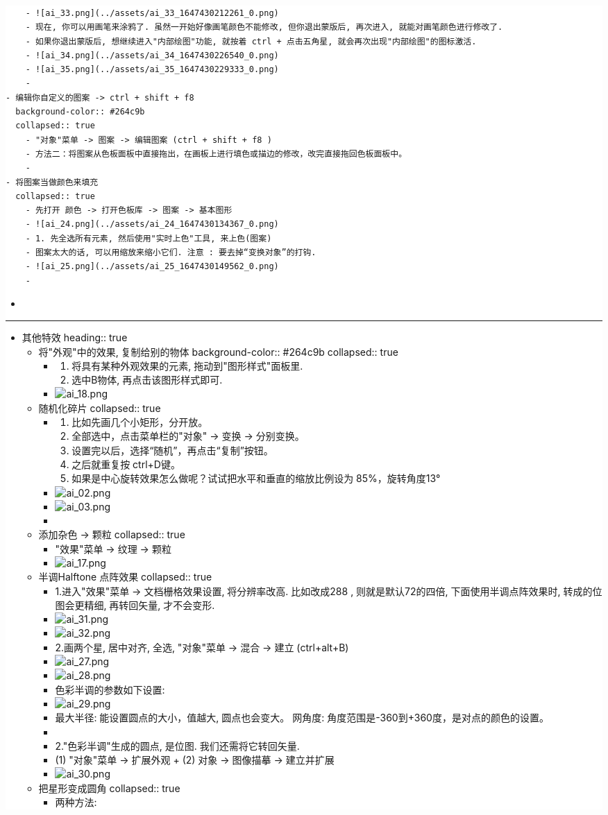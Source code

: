 		- ![ai_33.png](../assets/ai_33_1647430212261_0.png)
		- 现在, 你可以用画笔来涂鸦了. 虽然一开始好像画笔颜色不能修改, 但你退出蒙版后, 再次进入, 就能对画笔颜色进行修改了.
		- 如果你退出蒙版后, 想继续进入"内部绘图"功能, 就按着 ctrl + 点击五角星, 就会再次出现"内部绘图"的图标激活.
		- ![ai_34.png](../assets/ai_34_1647430226540_0.png)
		- ![ai_35.png](../assets/ai_35_1647430229333_0.png)
		-
	- 编辑你自定义的图案 -> ctrl + shift + f8
	  background-color:: #264c9b
	  collapsed:: true
		- "对象"菜单 -> 图案 -> 编辑图案 (ctrl + shift + f8 )
		- 方法二：将图案从色板面板中直接拖出，在画板上进行填色或描边的修改，改完直接拖回色板面板中。
		-
	- 将图案当做颜色来填充
	  collapsed:: true
		- 先打开 颜色 -> 打开色板库 -> 图案 -> 基本图形
		- ![ai_24.png](../assets/ai_24_1647430134367_0.png)
		- 1. 先全选所有元素, 然后使用"实时上色"工具, 来上色(图案)
		- 图案太大的话, 可以用缩放来缩小它们. 注意 : 要去掉“变换对象”的打钩.
		- ![ai_25.png](../assets/ai_25_1647430149562_0.png)
		-
-
- ---
- 其他特效
  heading:: true
	- 将"外观"中的效果, 复制给别的物体
	  background-color:: #264c9b
	  collapsed:: true
		- 1. 将具有某种外观效果的元素, 拖动到"图形样式"面板里.
		  2. 选中B物体, 再点击该图形样式即可.
		- ![ai_18.png](../assets/ai_18_1647430408324_0.png)
	- 随机化碎片
	  collapsed:: true
		- 1. 比如先画几个小矩形，分开放。
		  2. 全部选中，点击菜单栏的"对象" -> 变换 -> 分别变换。
		  3. 设置完以后，选择“随机”，再点击“复制”按钮。
		  4. 之后就重复按 ctrl+D键。
		  5. 如果是中心旋转效果怎么做呢？试试把水平和垂直的缩放比例设为 85%，旋转角度13°
		- ![ai_02.png](../assets/ai_02_1647430356149_0.png)
		- ![ai_03.png](../assets/ai_03_1647430358981_0.png)
		-
	- 添加杂色 -> 颗粒
	  collapsed:: true
		- "效果"菜单 -> 纹理 -> 颗粒
		- ![ai_17.png](../assets/ai_17_1647430423251_0.png)
	- 半调Halftone 点阵效果
	  collapsed:: true
		- 1.进入"效果"菜单 -> 文档栅格效果设置, 将分辨率改高. 比如改成288 , 则就是默认72的四倍, 下面使用半调点阵效果时, 转成的位图会更精细, 再转回矢量, 才不会变形.
		- ![ai_31.png](../assets/ai_31_1647430444004_0.png)
		- ![ai_32.png](../assets/ai_32_1647430447161_0.png)
		- 2.画两个星, 居中对齐, 全选, "对象"菜单 -> 混合 -> 建立 (ctrl+alt+B)
		- ![ai_27.png](../assets/ai_27_1647430458082_0.png)
		- ![ai_28.png](../assets/ai_28_1647430461049_0.png)
		- 色彩半调的参数如下设置:
		- ![ai_29.png](../assets/ai_29_1647430477123_0.png)
		- 最大半径: 能设置圆点的大小，值越大, 圆点也会变大。
		  网角度: 角度范围是-360到+360度，是对点的颜色的设置。
		-
		- 2."色彩半调"生成的圆点, 是位图. 我们还需将它转回矢量.
		- (1) "对象"菜单 -> 扩展外观 +
		  (2) 对象 -> 图像描摹 -> 建立并扩展
		- ![ai_30.png](../assets/ai_30_1647430515977_0.png)
	- 把星形变成圆角
	  collapsed:: true
		- 两种方法: